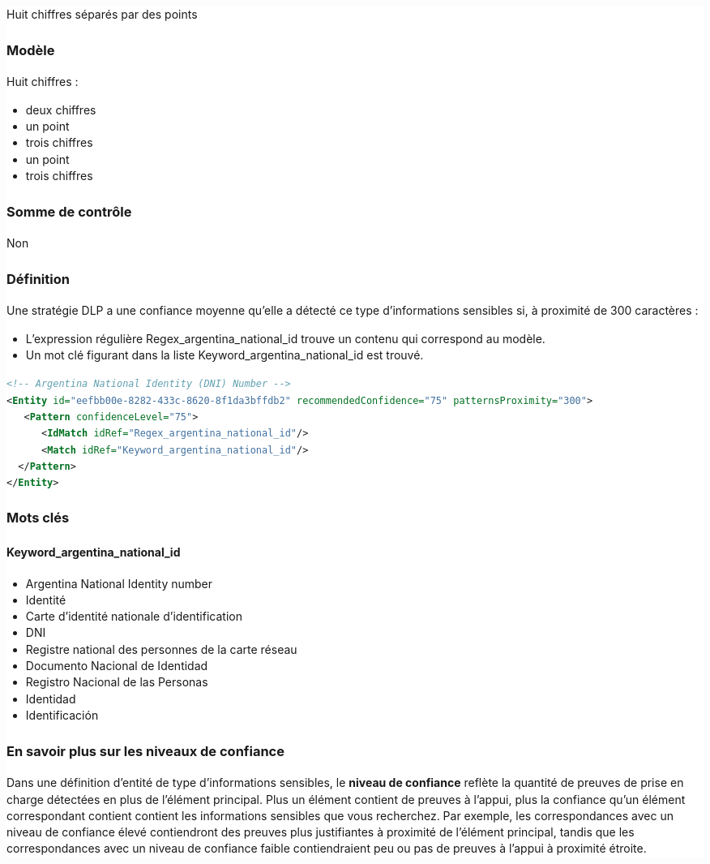 Huit chiffres séparés par des points

### <a name="pattern"></a>Modèle

Huit chiffres :

- deux chiffres
- un point
- trois chiffres
- un point
- trois chiffres

### <a name="checksum"></a>Somme de contrôle

Non

### <a name="definition"></a>Définition

Une stratégie DLP a une confiance moyenne qu’elle a détecté ce type d’informations sensibles si, à proximité de 300 caractères :

- L’expression régulière Regex_argentina_national_id trouve un contenu qui correspond au modèle.
- Un mot clé figurant dans la liste Keyword_argentina_national_id est trouvé.

```xml
<!-- Argentina National Identity (DNI) Number -->
<Entity id="eefbb00e-8282-433c-8620-8f1da3bffdb2" recommendedConfidence="75" patternsProximity="300">
   <Pattern confidenceLevel="75">
      <IdMatch idRef="Regex_argentina_national_id"/>
      <Match idRef="Keyword_argentina_national_id"/>
  </Pattern>
</Entity>
```

### <a name="keywords"></a>Mots clés

#### <a name="keyword_argentina_national_id"></a>Keyword_argentina_national_id

- Argentina National Identity number
- Identité
- Carte d’identité nationale d’identification
- DNI
- Registre national des personnes de la carte réseau
- Documento Nacional de Identidad
- Registro Nacional de las Personas
- Identidad
- Identificación

### <a name="more-on-confidence-levels"></a>En savoir plus sur les niveaux de confiance

Dans une définition d’entité de type d’informations sensibles, le **niveau de confiance** reflète la quantité de preuves de prise en charge détectées en plus de l’élément principal. Plus un élément contient de preuves à l’appui, plus la confiance qu’un élément correspondant contient contient les informations sensibles que vous recherchez. Par exemple, les correspondances avec un niveau de confiance élevé contiendront des preuves plus justifiantes à proximité de l’élément principal, tandis que les correspondances avec un niveau de confiance faible contiendraient peu ou pas de preuves à l’appui à proximité étroite.
